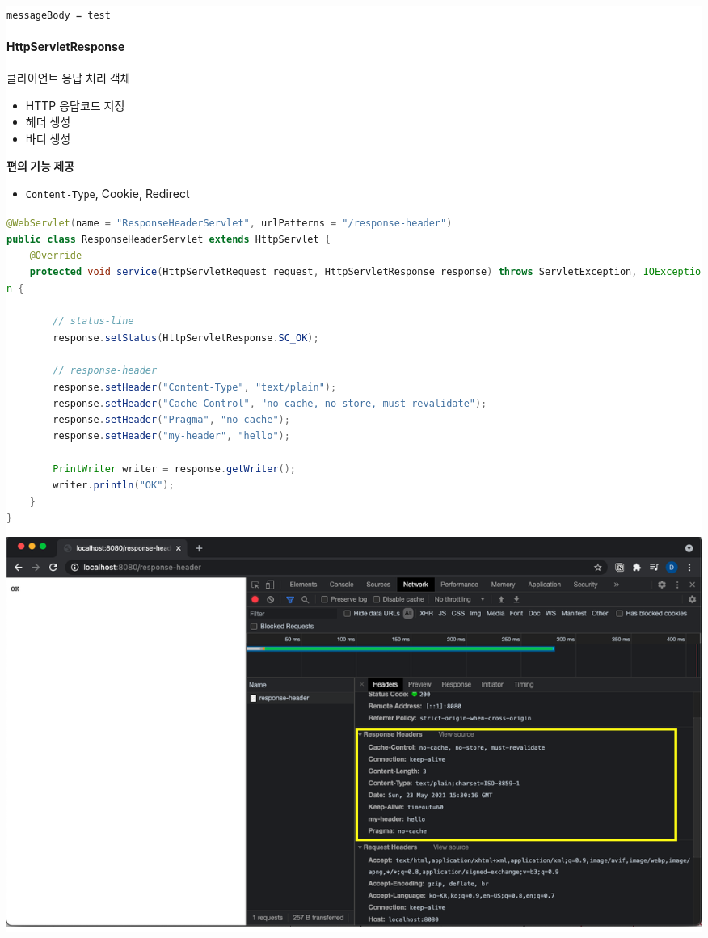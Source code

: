   
  ```
  messageBody = test
  ```
  
  

#### HttpServletResponse

클라이언트 응답 처리 객체

- HTTP 응답코드 지정
- 헤더 생성
- 바디 생성

**편의 기능 제공**

- `Content-Type`, Cookie, Redirect

```java
@WebServlet(name = "ResponseHeaderServlet", urlPatterns = "/response-header")
public class ResponseHeaderServlet extends HttpServlet {
    @Override
    protected void service(HttpServletRequest request, HttpServletResponse response) throws ServletException, IOException {

        // status-line
        response.setStatus(HttpServletResponse.SC_OK);

        // response-header
        response.setHeader("Content-Type", "text/plain");
        response.setHeader("Cache-Control", "no-cache, no-store, must-revalidate");
        response.setHeader("Pragma", "no-cache");
        response.setHeader("my-header", "hello");

        PrintWriter writer = response.getWriter();
        writer.println("OK");
    }
}
```

![image-20210524003117157](./assets/image-20210524003117157.png)
